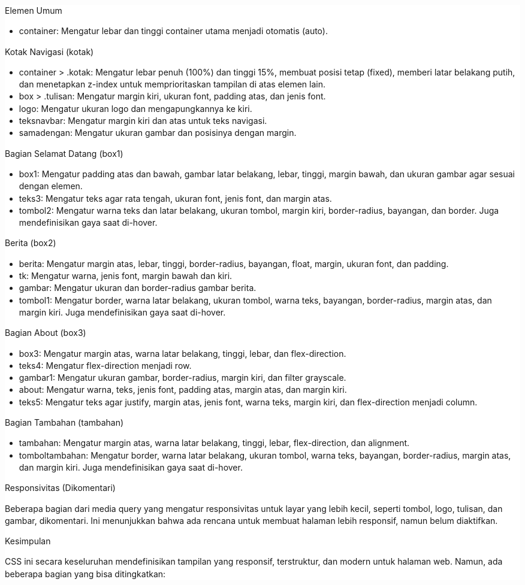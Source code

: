 Elemen Umum

- container: Mengatur lebar dan tinggi container utama menjadi otomatis (auto).

Kotak Navigasi (kotak)

- container > .kotak: Mengatur lebar penuh (100%) dan tinggi 15%, membuat posisi tetap (fixed), memberi latar belakang putih, dan menetapkan z-index untuk memprioritaskan tampilan di atas elemen lain.
- box > .tulisan: Mengatur margin kiri, ukuran font, padding atas, dan jenis font.
- logo: Mengatur ukuran logo dan mengapungkannya ke kiri.
- teksnavbar: Mengatur margin kiri dan atas untuk teks navigasi.
- samadengan: Mengatur ukuran gambar dan posisinya dengan margin.

Bagian Selamat Datang (box1)

- box1: Mengatur padding atas dan bawah, gambar latar belakang, lebar, tinggi, margin bawah, dan ukuran gambar agar sesuai dengan elemen.
- teks3: Mengatur teks agar rata tengah, ukuran font, jenis font, dan margin atas.
- tombol2: Mengatur warna teks dan latar belakang, ukuran tombol, margin kiri, border-radius, bayangan, dan border. Juga mendefinisikan gaya saat di-hover.

Berita (box2)

- berita: Mengatur margin atas, lebar, tinggi, border-radius, bayangan, float, margin, ukuran font, dan padding.
- tk: Mengatur warna, jenis font, margin bawah dan kiri.
- gambar: Mengatur ukuran dan border-radius gambar berita.
- tombol1: Mengatur border, warna latar belakang, ukuran tombol, warna teks, bayangan, border-radius, margin atas, dan margin kiri. Juga mendefinisikan gaya saat di-hover.

Bagian About (box3)

- box3: Mengatur margin atas, warna latar belakang, tinggi, lebar, dan flex-direction.
- teks4: Mengatur flex-direction menjadi row.
- gambar1: Mengatur ukuran gambar, border-radius, margin kiri, dan filter grayscale.
- about: Mengatur warna, teks, jenis font, padding atas, margin atas, dan margin kiri.
- teks5: Mengatur teks agar justify, margin atas, jenis font, warna teks, margin kiri, dan flex-direction menjadi column.

Bagian Tambahan (tambahan)

- tambahan: Mengatur margin atas, warna latar belakang, tinggi, lebar, flex-direction, dan alignment.
- tomboltambahan: Mengatur border, warna latar belakang, ukuran tombol, warna teks, bayangan, border-radius, margin atas, dan margin kiri. Juga mendefinisikan gaya saat di-hover.

Responsivitas (Dikomentari)

Beberapa bagian dari media query yang mengatur responsivitas untuk layar yang lebih kecil, seperti tombol, logo, tulisan, dan gambar, dikomentari. Ini menunjukkan bahwa ada rencana untuk membuat halaman lebih responsif, namun belum diaktifkan.

Kesimpulan

CSS ini secara keseluruhan mendefinisikan tampilan yang responsif, terstruktur, dan modern untuk halaman web. Namun, ada beberapa bagian yang bisa ditingkatkan:

